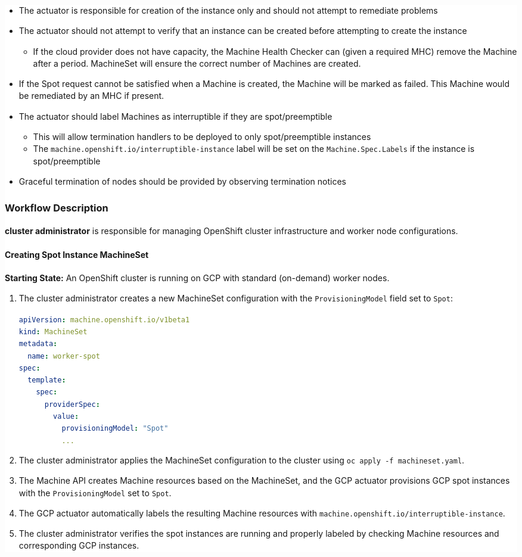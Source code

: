 - The actuator is responsible for creation of the instance only and should not attempt to remediate problems

- The actuator should not attempt to verify that an instance can be created before attempting to create the instance
  - If the cloud provider does not have capacity, the Machine Health Checker can (given a required MHC) remove the Machine after a period.
    MachineSet will ensure the correct number of Machines are created.

- If the Spot request cannot be satisfied when a Machine is created, the Machine will be marked as failed.
  This Machine would be remediated by an MHC if present.

- The actuator should label Machines as interruptible if they are spot/preemptible
  - This will allow termination handlers to be deployed to only spot/preemptible instances
  - The `machine.openshift.io/interruptible-instance` label will be set on the `Machine.Spec.Labels` if the instance is spot/preemptible

- Graceful termination of nodes should be provided by observing termination notices

### Workflow Description

**cluster administrator** is responsible for managing OpenShift cluster infrastructure and worker node configurations.

#### Creating Spot Instance MachineSet

**Starting State:** An OpenShift cluster is running on GCP with standard (on-demand) worker nodes.

1. The cluster administrator creates a new MachineSet configuration with the `ProvisioningModel` field set to `Spot`:
   ```yaml
   apiVersion: machine.openshift.io/v1beta1
   kind: MachineSet
   metadata:
     name: worker-spot
   spec:
     template:
       spec:
         providerSpec:
           value:
             provisioningModel: "Spot"
             ...
   ```

2. The cluster administrator applies the MachineSet configuration to the cluster using `oc apply -f machineset.yaml`.

3. The Machine API creates Machine resources based on the MachineSet, and the GCP actuator provisions GCP spot instances with the `ProvisioningModel` set to `Spot`.

4. The GCP actuator automatically labels the resulting Machine resources with `machine.openshift.io/interruptible-instance`.

5. The cluster administrator verifies the spot instances are running and properly labeled by checking Machine resources and corresponding GCP instances.
